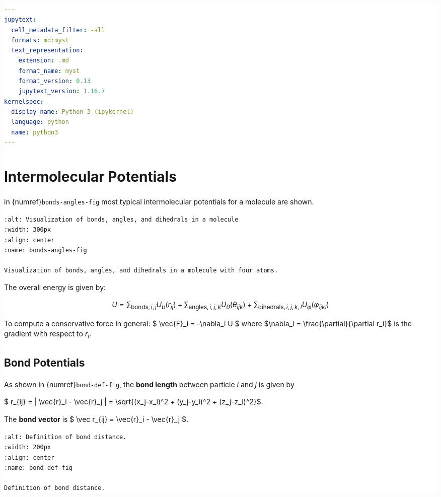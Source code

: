 ```yaml
---
jupytext:
  cell_metadata_filter: -all
  formats: md:myst
  text_representation:
    extension: .md
    format_name: myst
    format_version: 0.13
    jupytext_version: 1.16.7
kernelspec:
  display_name: Python 3 (ipykernel)
  language: python
  name: python3
---
```


# Intermolecular Potentials

in {numref}`bonds-angles-fig` most typical intermolecular potentials for a molecule are shown.

```{figure} ./_figures/intramolecular-def.png
:alt: Visualization of bonds, angles, and dihedrals in a molecule
:width: 300px
:align: center
:name: bonds-angles-fig

Visualization of bonds, angles, and dihedrals in a molecule with four atoms.

```

The overall energy is given by:

$$
 U = \sum_{\text{bonds}, {i,j} } U_b(r_{ij}) + \sum_{\text{angles}, {i,j,k}} U_\theta(\theta_{ijk}) + \sum_{\text{dihedrals}, {i,j,k,l} } U_\varphi(\varphi_{ijkl})
 $$

To compute a conservative force in general:
$ \vec{F}_i = -\nabla_i U $ where $\nabla_i = \frac{\partial}{\partial r_i}$ is
the gradient with respect to $r_i$.

## Bond Potentials

As shown in {numref}`bond-def-fig`, the **bond length** between particle $i$ and $j$ is given by

$ r_{ij} = \| \vec{r}_i - \vec{r}_j \| = \sqrt{(x_j-x_i)^2 + (y_j-y_i)^2 + (z_j-z_i)^2}$.

The **bond vector** is $ \vec r_{ij} =  \vec{r}_i - \vec{r}_j $.

```{figure} ./_figures/bond.png
:alt: Definition of bond distance.
:width: 200px
:align: center
:name: bond-def-fig

Definition of bond distance.

```
